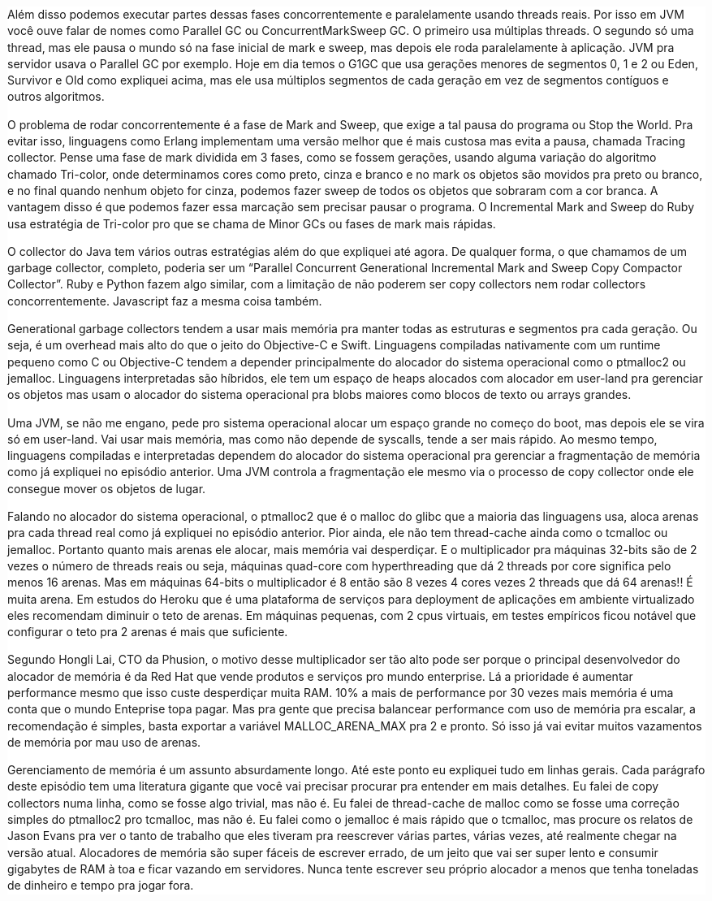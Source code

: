 <p>Além disso podemos executar partes dessas fases concorrentemente e paralelamente usando threads reais. Por isso em JVM você ouve falar de nomes como Parallel GC ou ConcurrentMarkSweep GC. O primeiro usa múltiplas threads. O segundo só uma thread, mas ele pausa o mundo só na fase inicial de mark e sweep, mas depois ele roda paralelamente à aplicação. JVM pra servidor usava o Parallel GC por exemplo. Hoje em dia temos o G1GC que usa gerações menores de segmentos 0, 1 e 2 ou Eden, Survivor e Old como expliquei acima, mas ele usa múltiplos segmentos de cada geração em vez de segmentos contíguos e outros algoritmos.</p>
<p>O problema de rodar concorrentemente é a fase de Mark and Sweep, que exige a tal pausa do programa ou Stop the World. Pra evitar isso, linguagens como Erlang implementam uma versão melhor que é mais custosa mas evita a pausa, chamada Tracing collector. Pense uma fase de mark dividida em 3 fases, como se fossem gerações, usando alguma variação do algoritmo chamado Tri-color, onde determinamos cores como preto, cinza e branco e no mark os objetos são movidos pra preto ou branco, e no final quando nenhum objeto for cinza, podemos fazer sweep de todos os objetos que sobraram com a cor branca. A vantagem disso é que podemos fazer essa marcação sem precisar pausar o programa. O Incremental Mark and Sweep do Ruby usa estratégia de Tri-color pro que se chama de Minor GCs ou fases de mark mais rápidas.</p>
<p>O collector do Java tem vários outras estratégias além do que expliquei até agora. De qualquer forma, o que chamamos de um garbage collector, completo, poderia ser um “Parallel Concurrent Generational Incremental Mark and Sweep Copy Compactor Collector”. Ruby e Python fazem algo similar, com a limitação de não poderem ser copy collectors nem rodar collectors concorrentemente. Javascript faz a mesma coisa também.</p>
<p>Generational garbage collectors tendem a usar mais memória pra manter todas as estruturas e segmentos pra cada geração. Ou seja, é um overhead mais alto do que o jeito do Objective-C e Swift. Linguagens compiladas nativamente com um runtime pequeno como C ou Objective-C tendem a depender principalmente do alocador do sistema operacional como o ptmalloc2 ou jemalloc. Linguagens interpretadas são híbridos, ele tem um espaço de heaps alocados com alocador em user-land pra gerenciar os objetos mas usam o alocador do sistema operacional pra blobs maiores como blocos de texto ou arrays grandes.</p>
<p>Uma JVM, se não me engano, pede pro sistema operacional alocar um espaço grande no começo do boot, mas depois ele se vira só em user-land. Vai usar mais memória, mas como não depende de syscalls, tende a ser mais rápido. Ao mesmo tempo, linguagens compiladas e interpretadas dependem do alocador do sistema operacional pra gerenciar a fragmentação de memória como já expliquei no episódio anterior. Uma JVM controla a fragmentação ele mesmo via o processo de copy collector onde ele consegue mover os objetos de lugar.</p>
<p>Falando no alocador do sistema operacional, o ptmalloc2 que é o malloc do glibc que a maioria das linguagens usa, aloca arenas pra cada thread real como já expliquei no episódio anterior. Pior ainda, ele não tem thread-cache ainda como o tcmalloc ou jemalloc. Portanto quanto mais arenas ele alocar, mais memória vai desperdiçar. E o multiplicador pra máquinas 32-bits são de 2 vezes o número de threads reais ou seja, máquinas quad-core com hyperthreading que dá 2 threads por core significa pelo menos 16 arenas. Mas em máquinas 64-bits o multiplicador é 8 então são 8 vezes 4 cores vezes 2 threads que dá 64 arenas!! É muita arena. Em estudos do Heroku que é uma plataforma de serviços para deployment de aplicações em ambiente virtualizado eles recomendam diminuir o teto de arenas. Em máquinas pequenas, com 2 cpus virtuais, em testes empíricos ficou notável que configurar o teto pra 2 arenas é mais que suficiente.</p>
<p>Segundo Hongli Lai, CTO da Phusion, o motivo desse multiplicador ser tão alto pode ser porque o principal desenvolvedor do alocador de memória é da Red Hat que vende produtos e serviços pro mundo enterprise. Lá a prioridade é aumentar performance mesmo que isso custe desperdiçar muita RAM. 10% a mais de performance por 30 vezes mais memória é uma conta que o mundo Enteprise topa pagar. Mas pra gente que precisa balancear performance com uso de memória pra escalar, a recomendação é simples, basta exportar a variável MALLOC_ARENA_MAX pra 2 e pronto. Só isso já vai evitar muitos vazamentos de memória por mau uso de arenas.</p>
<p>Gerenciamento de memória é um assunto absurdamente longo. Até este ponto eu expliquei tudo em linhas gerais. Cada parágrafo deste episódio tem uma literatura gigante que você vai precisar procurar pra entender em mais detalhes. Eu falei de copy collectors numa linha, como se fosse algo trivial, mas não é. Eu falei de thread-cache de malloc como se fosse uma correção simples do ptmalloc2 pro tcmalloc, mas não é. Eu falei como o jemalloc é mais rápido que o tcmalloc, mas procure os relatos de Jason Evans pra ver o tanto de trabalho que eles tiveram pra reescrever várias partes, várias vezes, até realmente chegar na versão atual. Alocadores de memória são super fáceis de escrever errado, de um jeito que vai ser super lento e consumir gigabytes de RAM à toa e ficar vazando em servidores. Nunca tente escrever seu próprio alocador a menos que tenha toneladas de dinheiro e tempo pra jogar fora.</p>
